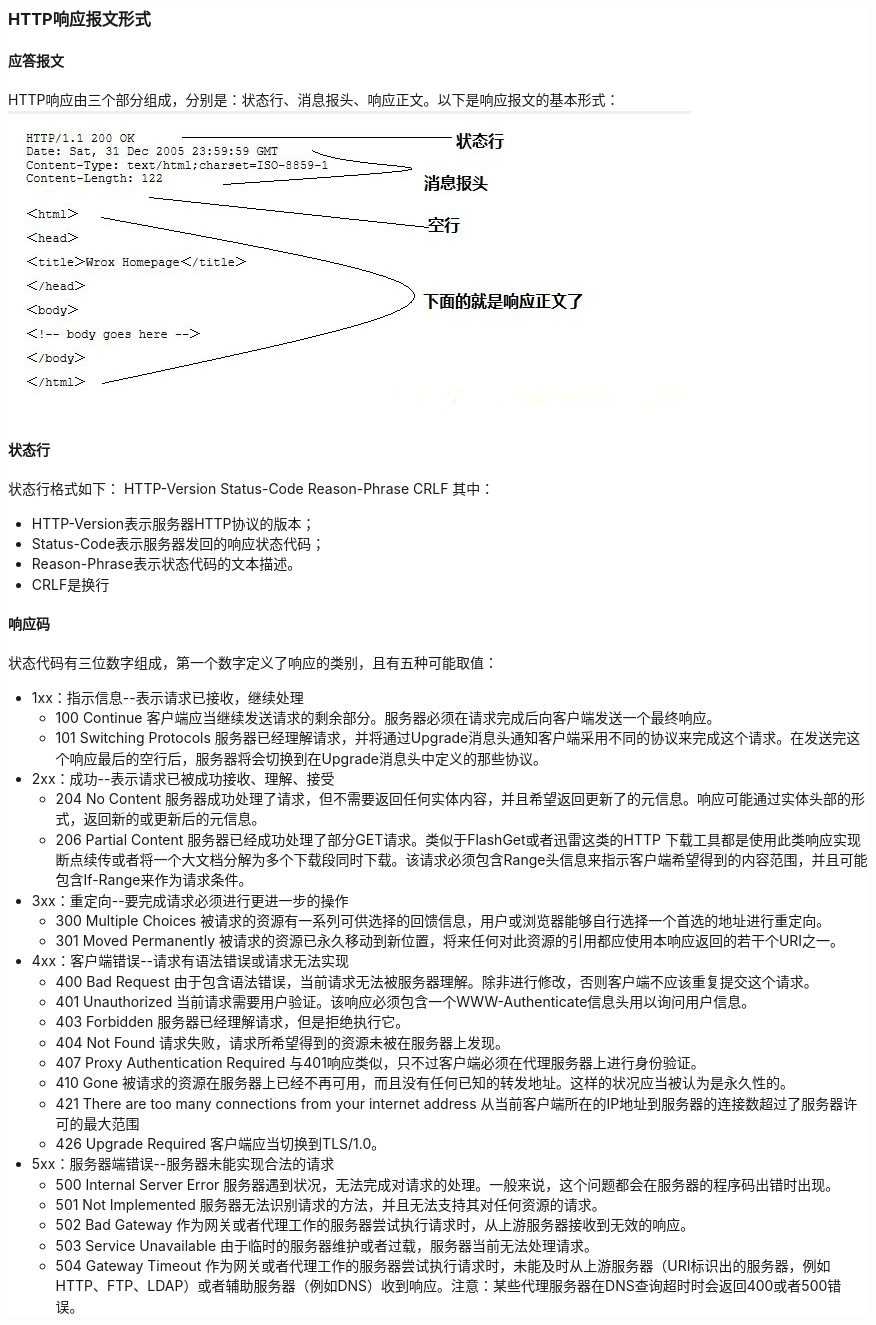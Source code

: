 ### HTTP响应报文形式

#### 应答报文
HTTP响应由三个部分组成，分别是：状态行、消息报头、响应正文。以下是响应报文的基本形式：
![Alt text](image-6.png)

#### 状态行
状态行格式如下：
HTTP-Version Status-Code Reason-Phrase CRLF
其中：  

+ HTTP-Version表示服务器HTTP协议的版本；
+ Status-Code表示服务器发回的响应状态代码；
+ Reason-Phrase表示状态代码的文本描述。
+ CRLF是换行

#### 响应码
状态代码有三位数字组成，第一个数字定义了响应的类别，且有五种可能取值：

+ 1xx：指示信息--表示请求已接收，继续处理
  * 100 Continue 客户端应当继续发送请求的剩余部分。服务器必须在请求完成后向客户端发送一个最终响应。
  * 101 Switching Protocols 服务器已经理解请求，并将通过Upgrade消息头通知客户端采用不同的协议来完成这个请求。在发送完这个响应最后的空行后，服务器将会切换到在Upgrade消息头中定义的那些协议。
+ 2xx：成功--表示请求已被成功接收、理解、接受
  * 204 No Content 服务器成功处理了请求，但不需要返回任何实体内容，并且希望返回更新了的元信息。响应可能通过实体头部的形式，返回新的或更新后的元信息。
  * 206 Partial Content 服务器已经成功处理了部分GET请求。类似于FlashGet或者迅雷这类的HTTP 下载工具都是使用此类响应实现断点续传或者将一个大文档分解为多个下载段同时下载。该请求必须包含Range头信息来指示客户端希望得到的内容范围，并且可能包含If-Range来作为请求条件。
+ 3xx：重定向--要完成请求必须进行更进一步的操作
  * 300 Multiple Choices 被请求的资源有一系列可供选择的回馈信息，用户或浏览器能够自行选择一个首选的地址进行重定向。
  * 301 Moved Permanently 被请求的资源已永久移动到新位置，将来任何对此资源的引用都应使用本响应返回的若干个URI之一。
+ 4xx：客户端错误--请求有语法错误或请求无法实现
  * 400 Bad Request 由于包含语法错误，当前请求无法被服务器理解。除非进行修改，否则客户端不应该重复提交这个请求。
  * 401 Unauthorized 当前请求需要用户验证。该响应必须包含一个WWW-Authenticate信息头用以询问用户信息。
  * 403 Forbidden 服务器已经理解请求，但是拒绝执行它。
  * 404 Not Found 请求失败，请求所希望得到的资源未被在服务器上发现。
  * 407 Proxy Authentication Required 与401响应类似，只不过客户端必须在代理服务器上进行身份验证。
  * 410 Gone 被请求的资源在服务器上已经不再可用，而且没有任何已知的转发地址。这样的状况应当被认为是永久性的。
  * 421 There are too many connections from your internet address 从当前客户端所在的IP地址到服务器的连接数超过了服务器许可的最大范围
  * 426 Upgrade Required 客户端应当切换到TLS/1.0。
+ 5xx：服务器端错误--服务器未能实现合法的请求
  * 500 Internal Server Error 服务器遇到状况，无法完成对请求的处理。一般来说，这个问题都会在服务器的程序码出错时出现。
  * 501 Not Implemented 服务器无法识别请求的方法，并且无法支持其对任何资源的请求。
  * 502 Bad Gateway 作为网关或者代理工作的服务器尝试执行请求时，从上游服务器接收到无效的响应。
  * 503 Service Unavailable 由于临时的服务器维护或者过载，服务器当前无法处理请求。
  * 504 Gateway Timeout 作为网关或者代理工作的服务器尝试执行请求时，未能及时从上游服务器（URI标识出的服务器，例如HTTP、FTP、LDAP）或者辅助服务器（例如DNS）收到响应。注意：某些代理服务器在DNS查询超时时会返回400或者500错误。
